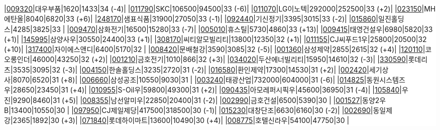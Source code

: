 |[009320](https://finance.daum.net/quotes/A009320)|대우부품|1620|1433|34 (-4)|
|[011790](https://finance.daum.net/quotes/A011790)|SKC|106500|94500|33 (-6)|
|[011070](https://finance.daum.net/quotes/A011070)|LG이노텍|292000|252500|33 (+2)|
|[023150](https://finance.daum.net/quotes/A023150)|MH에탄올|8040|6820|33 (+6)|
|[248170](https://finance.daum.net/quotes/A248170)|샘표식품|31900|27050|33 (-1)|
|[092440](https://finance.daum.net/quotes/A092440)|기신정기|3395|3015|33 (-2)|
|[015860](https://finance.daum.net/quotes/A015860)|일진홀딩스|4285|3825|33 |
|[009470](https://finance.daum.net/quotes/A009470)|삼화전기|16500|15280|33 (-7)|
|[005010](https://finance.daum.net/quotes/A005010)|휴스틸|5730|4860|33 (+13)|
|[009415](https://finance.daum.net/quotes/A009415)|태영건설우|6980|5820|33 (+1)|
|[145995](https://finance.daum.net/quotes/A145995)|삼양사우|30550|24400|33 (+1)|
|[308170](https://finance.daum.net/quotes/A308170)|씨티알모빌리티|13800|12350|32 (+1)|
|[011155](https://finance.daum.net/quotes/A011155)|CJ씨푸드1우|25800|20500|32 (+10)|
|[317400](https://finance.daum.net/quotes/A317400)|자이에스앤디|6400|5170|32 |
|[008420](https://finance.daum.net/quotes/A008420)|문배철강|3590|3085|32 (-5)|
|[001360](https://finance.daum.net/quotes/A001360)|삼성제약|2855|2615|32 (+4)|
|[120110](https://finance.daum.net/quotes/A120110)|코오롱인더|46000|43250|32 (+2)|
|[001210](https://finance.daum.net/quotes/A001210)|금호전기|1010|866|32 (+3)|
|[034020](https://finance.daum.net/quotes/A034020)|두산에너빌리티|15950|14610|32 (-3)|
|[330590](https://finance.daum.net/quotes/A330590)|롯데리츠|3535|3095|32 (-3)|
|[004150](https://finance.daum.net/quotes/A004150)|한솔홀딩스|3235|2720|31 (-2)|
|[016580](https://finance.daum.net/quotes/A016580)|환인제약|17300|14530|31 (+2)|
|[002420](https://finance.daum.net/quotes/A002420)|세기상사|8070|6520|31 (+8)|
|[006660](https://finance.daum.net/quotes/A006660)|삼성공조|10550|9030|31 |
|[003240](https://finance.daum.net/quotes/A003240)|태광산업|732000|604000|31 (-6)|
|[014825](https://finance.daum.net/quotes/A014825)|동원시스템즈우|28650|23450|31 (+4)|
|[010955](https://finance.daum.net/quotes/A010955)|S-Oil우|59800|49300|31 (+2)|
|[090435](https://finance.daum.net/quotes/A090435)|아모레퍼시픽우|45600|36950|31 (-4)|
|[105840](https://finance.daum.net/quotes/A105840)|우진|9290|8460|31 (+5)|
|[008355](https://finance.daum.net/quotes/A008355)|남선알미우|22850|20400|31 (-2)|
|[002990](https://finance.daum.net/quotes/A002990)|금호건설|6500|5390|30 |
|[001527](https://finance.daum.net/quotes/A001527)|동양2우B|13400|10550|30 |
|[097950](https://finance.daum.net/quotes/A097950)|CJ제일제당|417500|318500|30 (-1)|
|[015230](https://finance.daum.net/quotes/A015230)|대창단조|6630|6160|30 (-2)|
|[002690](https://finance.daum.net/quotes/A002690)|동일제강|2365|1892|30 (+3)|
|[071840](https://finance.daum.net/quotes/A071840)|롯데하이마트|13600|10490|30 (+4)|
|[008775](https://finance.daum.net/quotes/A008775)|호텔신라우|54100|47750|30 |